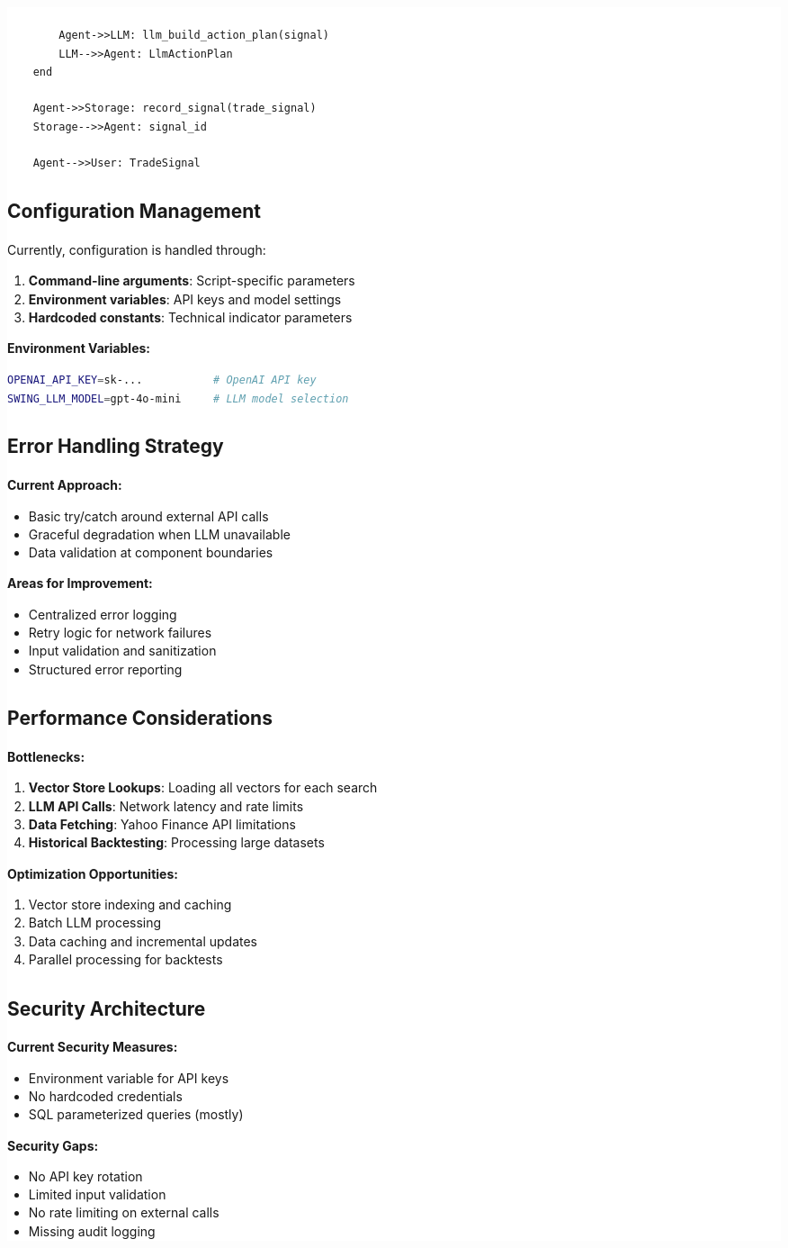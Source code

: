 ```mermaid
        
        Agent->>LLM: llm_build_action_plan(signal)
        LLM-->>Agent: LlmActionPlan
    end
    
    Agent->>Storage: record_signal(trade_signal)
    Storage-->>Agent: signal_id
    
    Agent-->>User: TradeSignal
```

## Configuration Management

Currently, configuration is handled through:

1. **Command-line arguments**: Script-specific parameters
2. **Environment variables**: API keys and model settings
3. **Hardcoded constants**: Technical indicator parameters

**Environment Variables:**
```bash
OPENAI_API_KEY=sk-...           # OpenAI API key
SWING_LLM_MODEL=gpt-4o-mini     # LLM model selection
```

## Error Handling Strategy

**Current Approach:**
- Basic try/catch around external API calls
- Graceful degradation when LLM unavailable
- Data validation at component boundaries

**Areas for Improvement:**
- Centralized error logging
- Retry logic for network failures
- Input validation and sanitization
- Structured error reporting

## Performance Considerations

**Bottlenecks:**
1. **Vector Store Lookups**: Loading all vectors for each search
2. **LLM API Calls**: Network latency and rate limits
3. **Data Fetching**: Yahoo Finance API limitations
4. **Historical Backtesting**: Processing large datasets

**Optimization Opportunities:**
1. Vector store indexing and caching
2. Batch LLM processing
3. Data caching and incremental updates
4. Parallel processing for backtests

## Security Architecture

**Current Security Measures:**
- Environment variable for API keys
- No hardcoded credentials
- SQL parameterized queries (mostly)

**Security Gaps:**
- No API key rotation
- Limited input validation
- No rate limiting on external calls
- Missing audit logging